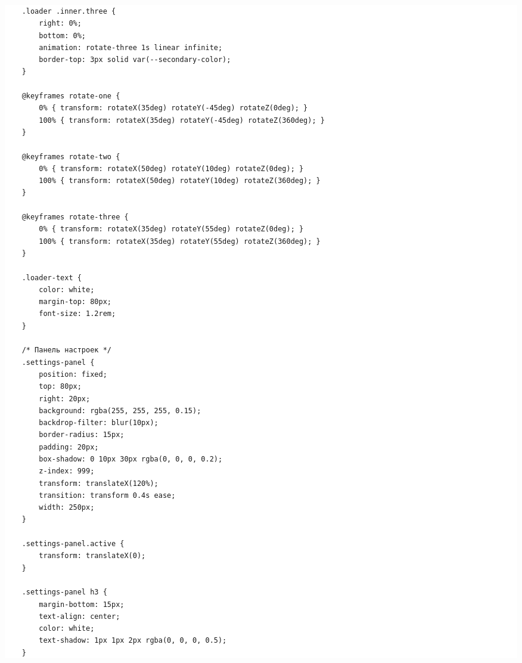         .loader .inner.three {
            right: 0%;
            bottom: 0%;
            animation: rotate-three 1s linear infinite;
            border-top: 3px solid var(--secondary-color);
        }

        @keyframes rotate-one {
            0% { transform: rotateX(35deg) rotateY(-45deg) rotateZ(0deg); }
            100% { transform: rotateX(35deg) rotateY(-45deg) rotateZ(360deg); }
        }

        @keyframes rotate-two {
            0% { transform: rotateX(50deg) rotateY(10deg) rotateZ(0deg); }
            100% { transform: rotateX(50deg) rotateY(10deg) rotateZ(360deg); }
        }

        @keyframes rotate-three {
            0% { transform: rotateX(35deg) rotateY(55deg) rotateZ(0deg); }
            100% { transform: rotateX(35deg) rotateY(55deg) rotateZ(360deg); }
        }

        .loader-text {
            color: white;
            margin-top: 80px;
            font-size: 1.2rem;
        }

        /* Панель настроек */
        .settings-panel {
            position: fixed;
            top: 80px;
            right: 20px;
            background: rgba(255, 255, 255, 0.15);
            backdrop-filter: blur(10px);
            border-radius: 15px;
            padding: 20px;
            box-shadow: 0 10px 30px rgba(0, 0, 0, 0.2);
            z-index: 999;
            transform: translateX(120%);
            transition: transform 0.4s ease;
            width: 250px;
        }

        .settings-panel.active {
            transform: translateX(0);
        }

        .settings-panel h3 {
            margin-bottom: 15px;
            text-align: center;
            color: white;
            text-shadow: 1px 1px 2px rgba(0, 0, 0, 0.5);
        }
